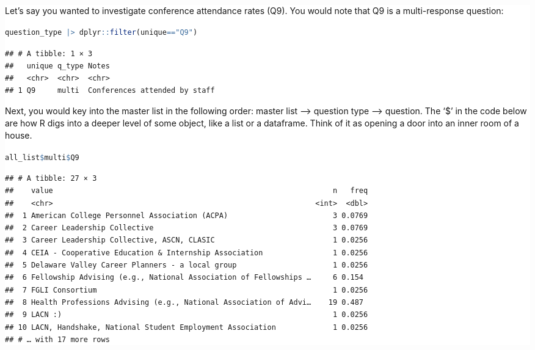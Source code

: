 Let’s say you wanted to investigate conference attendance rates (Q9).
You would note that Q9 is a multi-response question:

``` r
question_type |> dplyr::filter(unique=="Q9")
```

    ## # A tibble: 1 × 3
    ##   unique q_type Notes                        
    ##   <chr>  <chr>  <chr>                        
    ## 1 Q9     multi  Conferences attended by staff

Next, you would key into the master list in the following order: master
list –&gt; question type –&gt; question. The ‘$’ in the code below are
how R digs into a deeper level of some object, like a list or a
dataframe. Think of it as opening a door into an inner room of a house.

``` r
all_list$multi$Q9
```

    ## # A tibble: 27 × 3
    ##    value                                                                n   freq
    ##    <chr>                                                            <int>  <dbl>
    ##  1 American College Personnel Association (ACPA)                        3 0.0769
    ##  2 Career Leadership Collective                                         3 0.0769
    ##  3 Career Leadership Collective, ASCN, CLASIC                           1 0.0256
    ##  4 CEIA - Cooperative Education & Internship Association                1 0.0256
    ##  5 Delaware Valley Career Planners - a local group                      1 0.0256
    ##  6 Fellowship Advising (e.g., National Association of Fellowships …     6 0.154 
    ##  7 FGLI Consortium                                                      1 0.0256
    ##  8 Health Professions Advising (e.g., National Association of Advi…    19 0.487 
    ##  9 LACN :)                                                              1 0.0256
    ## 10 LACN, Handshake, National Student Employment Association             1 0.0256
    ## # … with 17 more rows